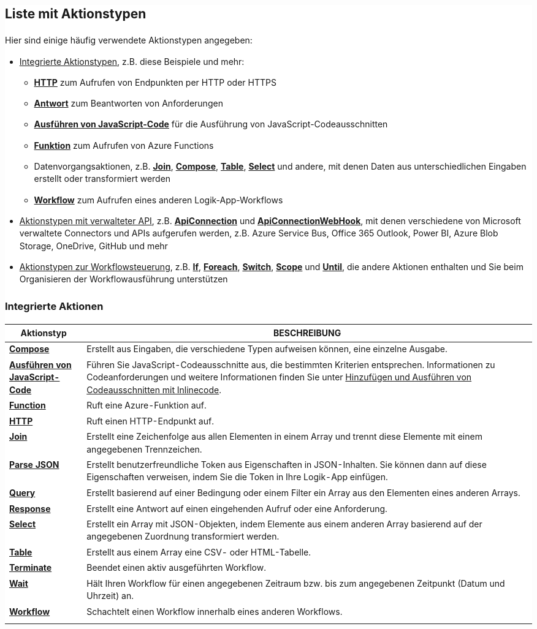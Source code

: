 ## <a name="action-types-list"></a>Liste mit Aktionstypen

Hier sind einige häufig verwendete Aktionstypen angegeben: 

* [Integrierte Aktionstypen](#built-in-actions), z.B. diese Beispiele und mehr: 

  * [**HTTP**](#http-action) zum Aufrufen von Endpunkten per HTTP oder HTTPS

  * [**Antwort**](#response-action) zum Beantworten von Anforderungen

  * [**Ausführen von JavaScript-Code**](#run-javascript-code) für die Ausführung von JavaScript-Codeausschnitten

  * [**Funktion**](#function-action) zum Aufrufen von Azure Functions

  * Datenvorgangsaktionen, z.B. [**Join**](#join-action), [**Compose**](#compose-action), [**Table**](#table-action), [**Select**](#select-action) und andere, mit denen Daten aus unterschiedlichen Eingaben erstellt oder transformiert werden

  * [**Workflow**](#workflow-action) zum Aufrufen eines anderen Logik-App-Workflows

* [Aktionstypen mit verwalteter API](#managed-api-actions), z.B. [**ApiConnection**](#apiconnection-action) und [**ApiConnectionWebHook**](#apiconnectionwebhook-action), mit denen verschiedene von Microsoft verwaltete Connectors und APIs aufgerufen werden, z.B. Azure Service Bus, Office 365 Outlook, Power BI, Azure Blob Storage, OneDrive, GitHub und mehr

* [Aktionstypen zur Workflowsteuerung](#control-workflow-actions), z.B. [**If**](#if-action), [**Foreach**](#foreach-action), [**Switch**](#switch-action), [**Scope**](#scope-action) und [**Until**](#until-action), die andere Aktionen enthalten und Sie beim Organisieren der Workflowausführung unterstützen

<a name="built-in-actions"></a>

### <a name="built-in-actions"></a>Integrierte Aktionen

| Aktionstyp | BESCHREIBUNG | 
|-------------|-------------| 
| [**Compose**](#compose-action) | Erstellt aus Eingaben, die verschiedene Typen aufweisen können, eine einzelne Ausgabe. | 
| [**Ausführen von JavaScript-Code**](#run-javascript-code) | Führen Sie JavaScript-Codeausschnitte aus, die bestimmten Kriterien entsprechen. Informationen zu Codeanforderungen und weitere Informationen finden Sie unter [Hinzufügen und Ausführen von Codeausschnitten mit Inlinecode](../logic-apps/logic-apps-add-run-inline-code.md). |
| [**Function**](#function-action) | Ruft eine Azure-Funktion auf. | 
| [**HTTP**](#http-action) | Ruft einen HTTP-Endpunkt auf. | 
| [**Join**](#join-action) | Erstellt eine Zeichenfolge aus allen Elementen in einem Array und trennt diese Elemente mit einem angegebenen Trennzeichen. | 
| [**Parse JSON**](#parse-json-action) | Erstellt benutzerfreundliche Token aus Eigenschaften in JSON-Inhalten. Sie können dann auf diese Eigenschaften verweisen, indem Sie die Token in Ihre Logik-App einfügen. | 
| [**Query**](#query-action) | Erstellt basierend auf einer Bedingung oder einem Filter ein Array aus den Elementen eines anderen Arrays. | 
| [**Response**](#response-action) | Erstellt eine Antwort auf einen eingehenden Aufruf oder eine Anforderung. | 
| [**Select**](#select-action) | Erstellt ein Array mit JSON-Objekten, indem Elemente aus einem anderen Array basierend auf der angegebenen Zuordnung transformiert werden. | 
| [**Table**](#table-action) | Erstellt aus einem Array eine CSV- oder HTML-Tabelle. | 
| [**Terminate**](#terminate-action) | Beendet einen aktiv ausgeführten Workflow. | 
| [**Wait**](#wait-action) | Hält Ihren Workflow für einen angegebenen Zeitraum bzw. bis zum angegebenen Zeitpunkt (Datum und Uhrzeit) an. | 
| [**Workflow**](#workflow-action) | Schachtelt einen Workflow innerhalb eines anderen Workflows. | 
||| 
